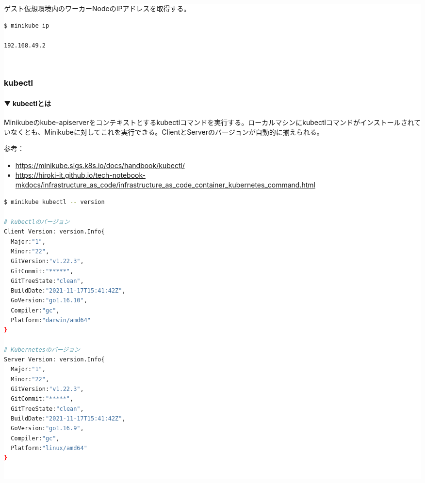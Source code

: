 ゲスト仮想環境内のワーカーNodeのIPアドレスを取得する。

```bash
$ minikube ip

192.168.49.2
```

<br>

### kubectl

#### ▼ kubectlとは

Minikubeのkube-apiserverをコンテキストとするkubectlコマンドを実行する。ローカルマシンにkubectlコマンドがインストールされていなくとも、Minikubeに対してこれを実行できる。ClientとServerのバージョンが自動的に揃えられる。

参考：

- https://minikube.sigs.k8s.io/docs/handbook/kubectl/
- https://hiroki-it.github.io/tech-notebook-mkdocs/infrastructure_as_code/infrastructure_as_code_container_kubernetes_command.html

```bash
$ minikube kubectl -- version

# kubectlのバージョン
Client Version: version.Info{
  Major:"1",
  Minor:"22",
  GitVersion:"v1.22.3",
  GitCommit:"*****",
  GitTreeState:"clean",
  BuildDate:"2021-11-17T15:41:42Z",
  GoVersion:"go1.16.10",
  Compiler:"gc",
  Platform:"darwin/amd64"
}

# Kubernetesのバージョン
Server Version: version.Info{
  Major:"1",
  Minor:"22",
  GitVersion:"v1.22.3",
  GitCommit:"*****",
  GitTreeState:"clean",
  BuildDate:"2021-11-17T15:41:42Z",
  GoVersion:"go1.16.9",
  Compiler:"gc",
  Platform:"linux/amd64"
}
```

<br>
